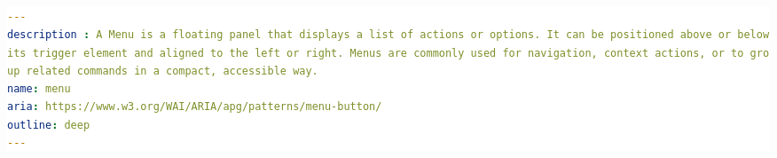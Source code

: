 ```yaml
---
description : A Menu is a floating panel that displays a list of actions or options. It can be positioned above or below its trigger element and aligned to the left or right. Menus are commonly used for navigation, context actions, or to group related commands in a compact, accessible way.
name: menu
aria: https://www.w3.org/WAI/ARIA/apg/patterns/menu-button/
outline: deep
---
```

<script setup>
  import Menu from '@vitepress/components/Menu.vue';
  import DataAttributes from '@vitepress/utilities/DataAttributes.vue';
  import ComponentOverview from '@vitepress/utilities/ComponentOverview.vue';

  const menu_attributes = [
    {
      prop: 'position',
      default: 'bottom',
      type: 'PuikMenuPositions',
      details: `
enum PuikMenuPositions {
  Top = 'top',
  Bottom = 'bottom',
}
      `,
      description: 'Menu position'
    },
    {
      prop: 'align',
      default: 'left',
      type: 'PuikMenuAligns',
      details: `
enum PuikMenuAligns {
  Left = 'left',
  Right = 'right',
}
      `,
      description: 'Menu alignment'
    },
    {
      prop: 'maxHeight',
      default: 'none',
      type: 'string',
      control: 'text',
      description: 'Menu max height'
    },
    {
      prop: 'width',
      default: '200px',
      type: 'string',
      description: 'Menu width'
    },
    {
      prop: 'trigger',
      type: 'SlotProps',
      description: 'Trigger used to show or hide menu'
    }
  ];
